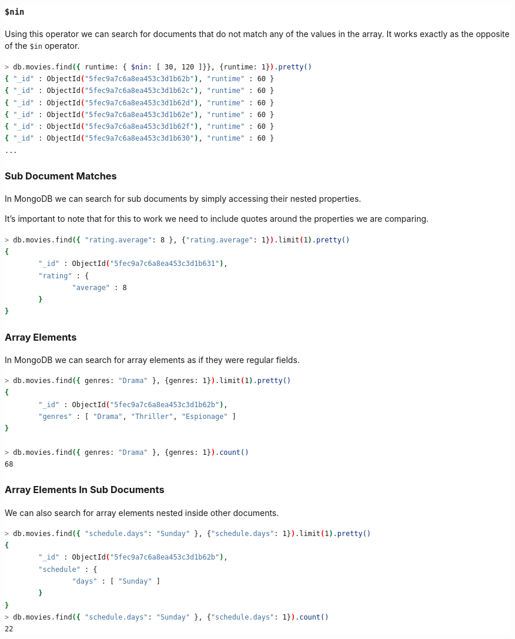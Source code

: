 ### `$nin`

Using this operator we can search for documents that do not match any of the values in the array. It works exactly as the opposite of the `$in` operator.

```bash
> db.movies.find({ runtime: { $nin: [ 30, 120 ]}}, {runtime: 1}).pretty()
{ "_id" : ObjectId("5fec9a7c6a8ea453c3d1b62b"), "runtime" : 60 }
{ "_id" : ObjectId("5fec9a7c6a8ea453c3d1b62c"), "runtime" : 60 }
{ "_id" : ObjectId("5fec9a7c6a8ea453c3d1b62d"), "runtime" : 60 }
{ "_id" : ObjectId("5fec9a7c6a8ea453c3d1b62e"), "runtime" : 60 }
{ "_id" : ObjectId("5fec9a7c6a8ea453c3d1b62f"), "runtime" : 60 }
{ "_id" : ObjectId("5fec9a7c6a8ea453c3d1b630"), "runtime" : 60 }
...
```

### Sub Document Matches

In MongoDB we can search for sub documents by simply accessing their nested properties.

It’s important to note that for this to work we need to include quotes around the properties we are comparing.

```bash
> db.movies.find({ "rating.average": 8 }, {"rating.average": 1}).limit(1).pretty()
{
        "_id" : ObjectId("5fec9a7c6a8ea453c3d1b631"),
        "rating" : {
                "average" : 8
        }
}
```

### Array Elements

In MongoDB we can search for array elements as if they were regular fields.

```bash
> db.movies.find({ genres: "Drama" }, {genres: 1}).limit(1).pretty()
{
        "_id" : ObjectId("5fec9a7c6a8ea453c3d1b62b"),
        "genres" : [ "Drama", "Thriller", "Espionage" ]
}

> db.movies.find({ genres: "Drama" }, {genres: 1}).count()
68
```

### Array Elements In Sub Documents

We can also search for array elements nested inside other documents.

```bash
> db.movies.find({ "schedule.days": "Sunday" }, {"schedule.days": 1}).limit(1).pretty()
{
        "_id" : ObjectId("5fec9a7c6a8ea453c3d1b62b"),
        "schedule" : {
                "days" : [ "Sunday" ]
        }
}
> db.movies.find({ "schedule.days": "Sunday" }, {"schedule.days": 1}).count()
22
```
